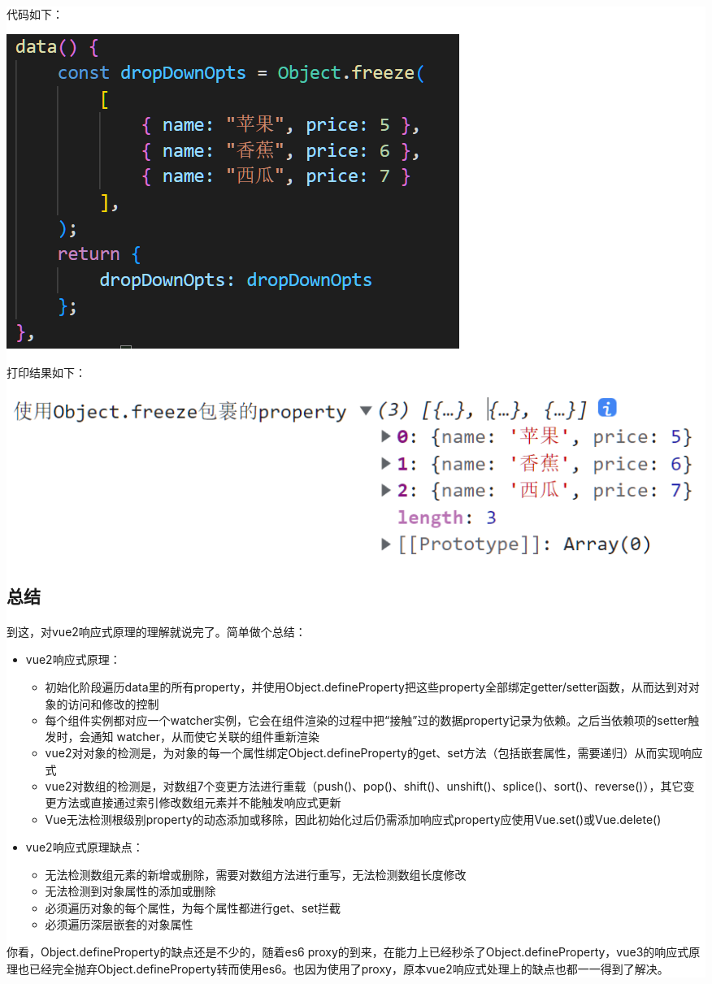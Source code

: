 代码如下：

![image-20220807162940452](vue2响应式原理.assets/image-20220807162940452.png)

打印结果如下：

![image-20220807170502696](vue2响应式原理.assets/image-20220807170502696.png)

## 总结

到这，对vue2响应式原理的理解就说完了。简单做个总结：

- vue2响应式原理：
  - 初始化阶段遍历data里的所有property，并使用Object.defineProperty把这些property全部绑定getter/setter函数，从而达到对对象的访问和修改的控制
  - 每个组件实例都对应一个watcher实例，它会在组件渲染的过程中把“接触”过的数据property记录为依赖。之后当依赖项的setter触发时，会通知 watcher，从而使它关联的组件重新渲染
  - vue2对对象的检测是，为对象的每一个属性绑定Object.defineProperty的get、set方法（包括嵌套属性，需要递归）从而实现响应式
  - vue2对数组的检测是，对数组7个变更方法进行重载（push()、pop()、shift()、unshift()、splice()、sort()、reverse()），其它变更方法或直接通过索引修改数组元素并不能触发响应式更新
  - Vue无法检测根级别property的动态添加或移除，因此初始化过后仍需添加响应式property应使用Vue.set()或Vue.delete()

- vue2响应式原理缺点：
  - 无法检测数组元素的新增或删除，需要对数组方法进行重写，无法检测数组长度修改
  - 无法检测到对象属性的添加或删除
  - 必须遍历对象的每个属性，为每个属性都进行get、set拦截
  - 必须遍历深层嵌套的对象属性

你看，Object.defineProperty的缺点还是不少的，随着es6 proxy的到来，在能力上已经秒杀了Object.defineProperty，vue3的响应式原理也已经完全抛弃Object.defineProperty转而使用es6。也因为使用了proxy，原本vue2响应式处理上的缺点也都一一得到了解决。

